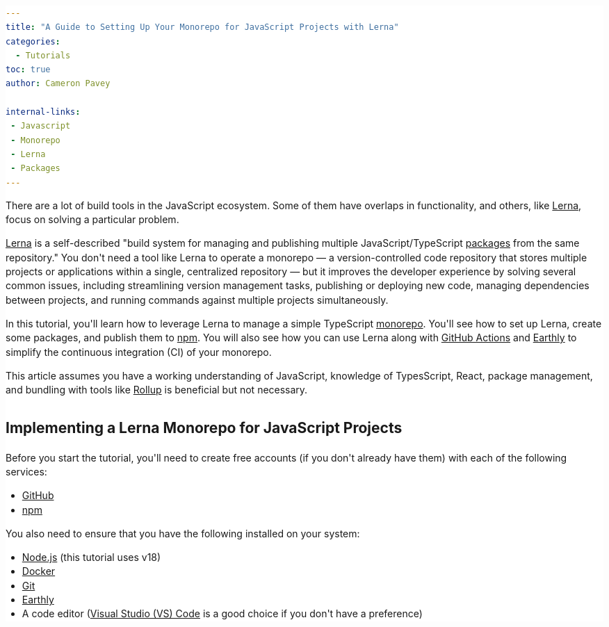 ```yaml
---
title: "A Guide to Setting Up Your Monorepo for JavaScript Projects with Lerna"
categories:
  - Tutorials
toc: true
author: Cameron Pavey

internal-links:
 - Javascript
 - Monorepo
 - Lerna
 - Packages
---
```


There are a lot of build tools in the JavaScript ecosystem. Some of them have overlaps in functionality, and others, like [Lerna](https://github.com/lerna/lerna), focus on solving a particular problem.

[Lerna](https://lerna.js.org/) is a self-described "build system for managing and publishing multiple JavaScript/TypeScript [packages](/blog/setup-typescript-monorepo) from the same repository." You don't need a tool like Lerna to operate a monorepo — a version-controlled code repository that stores multiple projects or applications within a single, centralized repository — but it improves the developer experience by solving several common issues, including streamlining version management tasks, publishing or deploying new code, managing dependencies between projects, and running commands against multiple projects simultaneously.

In this tutorial, you'll learn how to leverage Lerna to manage a simple TypeScript [monorepo](/blog/golang-monorepo). You'll see how to set up Lerna, create some packages, and publish them to [npm](https://www.npmjs.com/). You will also see how you can use Lerna along with [GitHub Actions](https://github.com/features/actions) and [Earthly](https://earthly.dev/) to simplify the continuous integration (CI) of your monorepo.

This article assumes you have a working understanding of JavaScript, knowledge of TypesScript, React, package management, and bundling with tools like [Rollup](https://rollupjs.org) is beneficial but not necessary.

## Implementing a Lerna Monorepo for JavaScript Projects

Before you start the tutorial, you'll need to create free accounts (if you don't already have them) with each of the following services:

- [GitHub](https://github.com/)
- [npm](https://www.npmjs.com/)

You also need to ensure that you have the following installed on your system:

- [Node.js](https://nodejs.org/en/download/) (this tutorial uses v18)
- [Docker](https://docs.docker.com/get-docker/)
- [Git](https://github.com/git-guides/install-git)
- [Earthly](https://earthly.dev/get-earthly)
- A code editor ([Visual Studio (VS) Code](https://code.visualstudio.com/) is a good choice if you don't have a preference)
